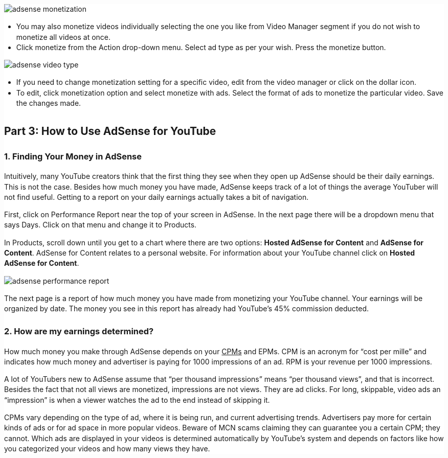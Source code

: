 ![adsense monetization](https://images.wondershare.com/filmora/article-images/adsense-monetization.JPG)

* You may also monetize videos individually selecting the one you like from Video Manager segment if you do not wish to monetize all videos at once.
* Click monetize from the Action drop-down menu. Select ad type as per your wish. Press the monetize button.

![adsense video type](https://images.wondershare.com/filmora/article-images/adsense-video-type.JPG)

* If you need to change monetization setting for a specific video, edit from the video manager or click on the dollar icon.
* To edit, click monetization option and select monetize with ads. Select the format of ads to monetize the particular video. Save the changes made.

## Part 3: How to Use AdSense for YouTube

### 1\. Finding Your Money in AdSense

Intuitively, many YouTube creators think that the first thing they see when they open up AdSense should be their daily earnings. This is not the case. Besides how much money you have made, AdSense keeps track of a lot of things the average YouTuber will not find useful. Getting to a report on your daily earnings actually takes a bit of navigation.

First, click on Performance Report near the top of your screen in AdSense. In the next page there will be a dropdown menu that says Days. Click on that menu and change it to Products.

In Products, scroll down until you get to a chart where there are two options: **Hosted AdSense for Content** and **AdSense for Content**. AdSense for Content relates to a personal website. For information about your YouTube channel click on **Hosted AdSense for Content**.

![adsense performance report](https://images.wondershare.com/filmora/article-images/adsense-performance-report.JPG)

The next page is a report of how much money you have made from monetizing your YouTube channel. Your earnings will be organized by date. The money you see in this report has already had YouTube’s 45% commission deducted.

### 2\. How are my earnings determined?

How much money you make through AdSense depends on your [CPMs](https://www.marketingterms.com/dictionary/cpm/) and EPMs. CPM is an acronym for “cost per mille” and indicates how much money and advertiser is paying for 1000 impressions of an ad. RPM is your revenue per 1000 impressions.

A lot of YouTubers new to AdSense assume that “per thousand impressions” means “per thousand views”, and that is incorrect. Besides the fact that not all views are monetized, impressions are not views. They are ad clicks. For long, skippable, video ads an “impression” is when a viewer watches the ad to the end instead of skipping it.

CPMs vary depending on the type of ad, where it is being run, and current advertising trends. Advertisers pay more for certain kinds of ads or for ad space in more popular videos. Beware of MCN scams claiming they can guarantee you a certain CPM; they cannot. Which ads are displayed in your videos is determined automatically by YouTube’s system and depends on factors like how you categorized your videos and how many views they have.
